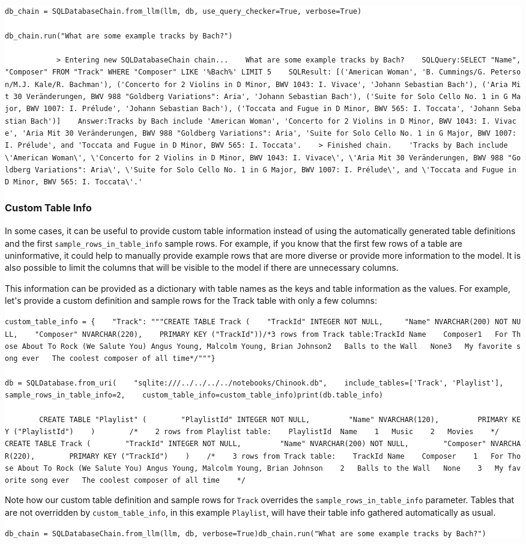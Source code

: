     db_chain = SQLDatabaseChain.from_llm(llm, db, use_query_checker=True, verbose=True)

    db_chain.run("What are some example tracks by Bach?")

                > Entering new SQLDatabaseChain chain...    What are some example tracks by Bach?    SQLQuery:SELECT "Name", "Composer" FROM "Track" WHERE "Composer" LIKE '%Bach%' LIMIT 5    SQLResult: [('American Woman', 'B. Cummings/G. Peterson/M.J. Kale/R. Bachman'), ('Concerto for 2 Violins in D Minor, BWV 1043: I. Vivace', 'Johann Sebastian Bach'), ('Aria Mit 30 Veränderungen, BWV 988 "Goldberg Variations": Aria', 'Johann Sebastian Bach'), ('Suite for Solo Cello No. 1 in G Major, BWV 1007: I. Prélude', 'Johann Sebastian Bach'), ('Toccata and Fugue in D Minor, BWV 565: I. Toccata', 'Johann Sebastian Bach')]    Answer:Tracks by Bach include 'American Woman', 'Concerto for 2 Violins in D Minor, BWV 1043: I. Vivace', 'Aria Mit 30 Veränderungen, BWV 988 "Goldberg Variations": Aria', 'Suite for Solo Cello No. 1 in G Major, BWV 1007: I. Prélude', and 'Toccata and Fugue in D Minor, BWV 565: I. Toccata'.    > Finished chain.    'Tracks by Bach include \'American Woman\', \'Concerto for 2 Violins in D Minor, BWV 1043: I. Vivace\', \'Aria Mit 30 Veränderungen, BWV 988 "Goldberg Variations": Aria\', \'Suite for Solo Cello No. 1 in G Major, BWV 1007: I. Prélude\', and \'Toccata and Fugue in D Minor, BWV 565: I. Toccata\'.'

### Custom Table Info[](#custom-table-info "Direct link to Custom Table Info")

In some cases, it can be useful to provide custom table information instead of using the automatically generated table definitions and the first `sample_rows_in_table_info` sample rows. For example, if you know that the first few rows of a table are uninformative, it could help to manually provide example rows that are more diverse or provide more information to the model. It is also possible to limit the columns that will be visible to the model if there are unnecessary columns.

This information can be provided as a dictionary with table names as the keys and table information as the values. For example, let's provide a custom definition and sample rows for the Track table with only a few columns:

    custom_table_info = {    "Track": """CREATE TABLE Track (    "TrackId" INTEGER NOT NULL,     "Name" NVARCHAR(200) NOT NULL,    "Composer" NVARCHAR(220),    PRIMARY KEY ("TrackId"))/*3 rows from Track table:TrackId Name    Composer1   For Those About To Rock (We Salute You) Angus Young, Malcolm Young, Brian Johnson2   Balls to the Wall   None3   My favorite song ever   The coolest composer of all time*/"""}

    db = SQLDatabase.from_uri(    "sqlite:///../../../../notebooks/Chinook.db",    include_tables=['Track', 'Playlist'],    sample_rows_in_table_info=2,    custom_table_info=custom_table_info)print(db.table_info)

            CREATE TABLE "Playlist" (        "PlaylistId" INTEGER NOT NULL,         "Name" NVARCHAR(120),         PRIMARY KEY ("PlaylistId")    )        /*    2 rows from Playlist table:    PlaylistId  Name    1   Music    2   Movies    */        CREATE TABLE Track (        "TrackId" INTEGER NOT NULL,         "Name" NVARCHAR(200) NOT NULL,        "Composer" NVARCHAR(220),        PRIMARY KEY ("TrackId")    )    /*    3 rows from Track table:    TrackId Name    Composer    1   For Those About To Rock (We Salute You) Angus Young, Malcolm Young, Brian Johnson    2   Balls to the Wall   None    3   My favorite song ever   The coolest composer of all time    */

Note how our custom table definition and sample rows for `Track` overrides the `sample_rows_in_table_info` parameter. Tables that are not overridden by `custom_table_info`, in this example `Playlist`, will have their table info gathered automatically as usual.

    db_chain = SQLDatabaseChain.from_llm(llm, db, verbose=True)db_chain.run("What are some example tracks by Bach?")
